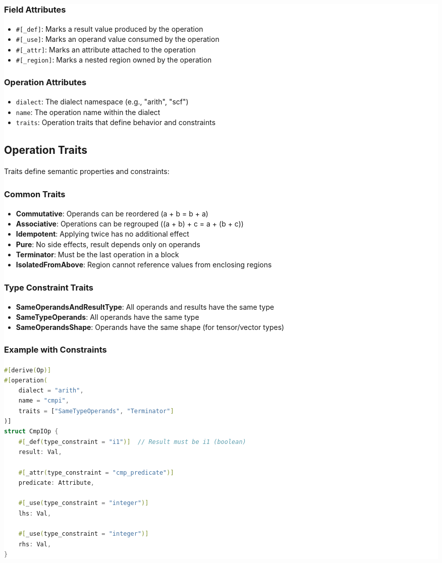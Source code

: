 ### Field Attributes

- `#[_def]`: Marks a result value produced by the operation
- `#[_use]`: Marks an operand value consumed by the operation
- `#[_attr]`: Marks an attribute attached to the operation
- `#[_region]`: Marks a nested region owned by the operation

### Operation Attributes

- `dialect`: The dialect namespace (e.g., "arith", "scf")
- `name`: The operation name within the dialect
- `traits`: Operation traits that define behavior and constraints

## Operation Traits

Traits define semantic properties and constraints:

### Common Traits

- **Commutative**: Operands can be reordered (a + b = b + a)
- **Associative**: Operations can be regrouped ((a + b) + c = a + (b + c))
- **Idempotent**: Applying twice has no additional effect
- **Pure**: No side effects, result depends only on operands
- **Terminator**: Must be the last operation in a block
- **IsolatedFromAbove**: Region cannot reference values from enclosing regions

### Type Constraint Traits

- **SameOperandsAndResultType**: All operands and results have the same type
- **SameTypeOperands**: All operands have the same type
- **SameOperandsShape**: Operands have the same shape (for tensor/vector types)

### Example with Constraints

```rust
#[derive(Op)]
#[operation(
    dialect = "arith",
    name = "cmpi",
    traits = ["SameTypeOperands", "Terminator"]
)]
struct CmpIOp {
    #[_def(type_constraint = "i1")]  // Result must be i1 (boolean)
    result: Val,
    
    #[_attr(type_constraint = "cmp_predicate")]
    predicate: Attribute,
    
    #[_use(type_constraint = "integer")]
    lhs: Val,
    
    #[_use(type_constraint = "integer")]
    rhs: Val,
}
```
